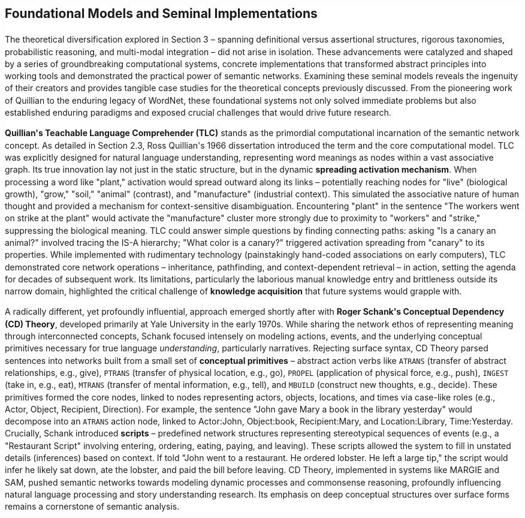 ## Foundational Models and Seminal Implementations

The theoretical diversification explored in Section 3 – spanning definitional versus assertional structures, rigorous taxonomies, probabilistic reasoning, and multi-modal integration – did not arise in isolation. These advancements were catalyzed and shaped by a series of groundbreaking computational systems, concrete implementations that transformed abstract principles into working tools and demonstrated the practical power of semantic networks. Examining these seminal models reveals the ingenuity of their creators and provides tangible case studies for the theoretical concepts previously discussed. From the pioneering work of Quillian to the enduring legacy of WordNet, these foundational systems not only solved immediate problems but also established enduring paradigms and exposed crucial challenges that would drive future research.

**Quillian's Teachable Language Comprehender (TLC)** stands as the primordial computational incarnation of the semantic network concept. As detailed in Section 2.3, Ross Quillian's 1966 dissertation introduced the term and the core computational model. TLC was explicitly designed for natural language understanding, representing word meanings as nodes within a vast associative graph. Its true innovation lay not just in the static structure, but in the dynamic **spreading activation mechanism**. When processing a word like "plant," activation would spread outward along its links – potentially reaching nodes for "live" (biological growth), "grow," "soil," "animal" (contrast), and "manufacture" (industrial context). This simulated the associative nature of human thought and provided a mechanism for context-sensitive disambiguation. Encountering "plant" in the sentence "The workers went on strike at the plant" would activate the "manufacture" cluster more strongly due to proximity to "workers" and "strike," suppressing the biological meaning. TLC could answer simple questions by finding connecting paths: asking "Is a canary an animal?" involved tracing the IS-A hierarchy; "What color is a canary?" triggered activation spreading from "canary" to its properties. While implemented with rudimentary technology (painstakingly hand-coded associations on early computers), TLC demonstrated core network operations – inheritance, pathfinding, and context-dependent retrieval – in action, setting the agenda for decades of subsequent work. Its limitations, particularly the laborious manual knowledge entry and brittleness outside its narrow domain, highlighted the critical challenge of **knowledge acquisition** that future systems would grapple with.

A radically different, yet profoundly influential, approach emerged shortly after with **Roger Schank's Conceptual Dependency (CD) Theory**, developed primarily at Yale University in the early 1970s. While sharing the network ethos of representing meaning through interconnected concepts, Schank focused intensely on modeling actions, events, and the underlying conceptual primitives necessary for true language *understanding*, particularly narratives. Rejecting surface syntax, CD Theory parsed sentences into networks built from a small set of **conceptual primitives** – abstract action verbs like `ATRANS` (transfer of abstract relationships, e.g., give), `PTRANS` (transfer of physical location, e.g., go), `PROPEL` (application of physical force, e.g., push), `INGEST` (take in, e.g., eat), `MTRANS` (transfer of mental information, e.g., tell), and `MBUILD` (construct new thoughts, e.g., decide). These primitives formed the core nodes, linked to nodes representing actors, objects, locations, and times via case-like roles (e.g., Actor, Object, Recipient, Direction). For example, the sentence "John gave Mary a book in the library yesterday" would decompose into an `ATRANS` action node, linked to Actor:John, Object:book, Recipient:Mary, and Location:Library, Time:Yesterday. Crucially, Schank introduced **scripts** – predefined network structures representing stereotypical sequences of events (e.g., a "Restaurant Script" involving entering, ordering, eating, paying, and leaving). These scripts allowed the system to fill in unstated details (inferences) based on context. If told "John went to a restaurant. He ordered lobster. He left a large tip," the script would infer he likely sat down, ate the lobster, and paid the bill before leaving. CD Theory, implemented in systems like MARGIE and SAM, pushed semantic networks towards modeling dynamic processes and commonsense reasoning, profoundly influencing natural language processing and story understanding research. Its emphasis on deep conceptual structures over surface forms remains a cornerstone of semantic analysis.
